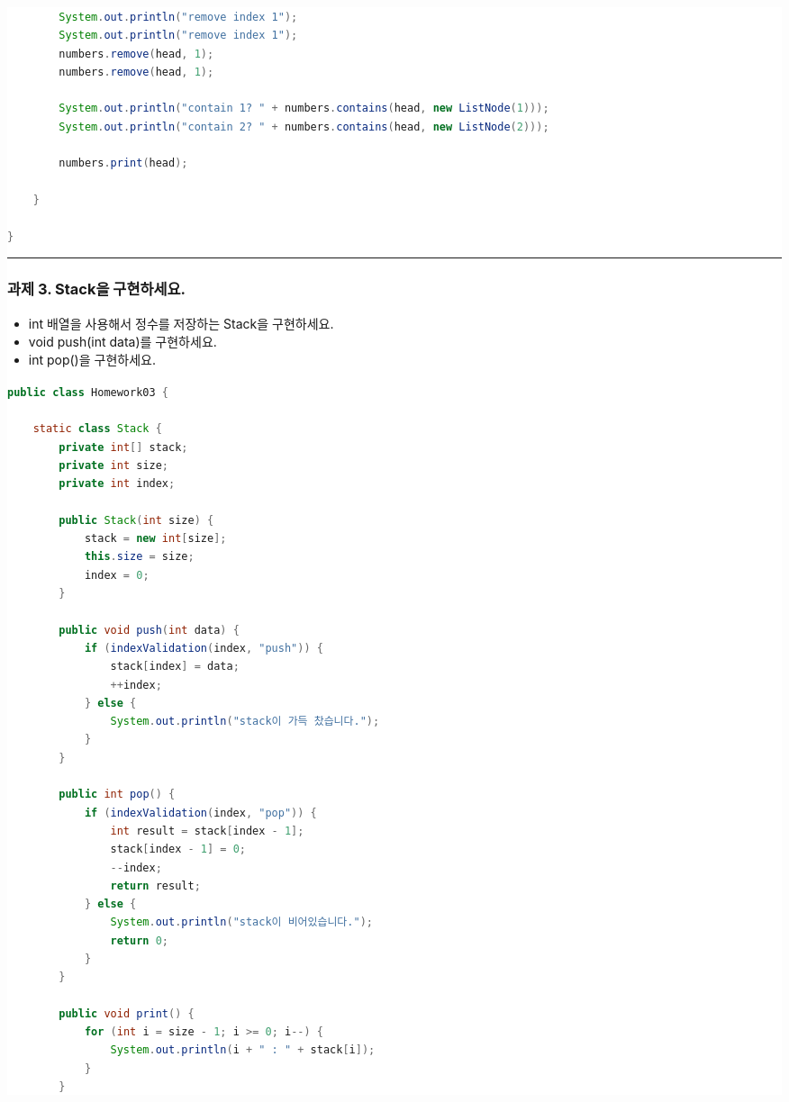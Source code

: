 ```java
        System.out.println("remove index 1");
        System.out.println("remove index 1");
        numbers.remove(head, 1);
        numbers.remove(head, 1);

        System.out.println("contain 1? " + numbers.contains(head, new ListNode(1)));
        System.out.println("contain 2? " + numbers.contains(head, new ListNode(2)));

        numbers.print(head);

    }

}

```

---

### 과제 3. Stack을 구현하세요.

 - int 배열을 사용해서 정수를 저장하는 Stack을 구현하세요.
 - void push(int data)를 구현하세요.
 - int pop()을 구현하세요.

```java
public class Homework03 {

    static class Stack {
        private int[] stack;
        private int size;
        private int index;

        public Stack(int size) {
            stack = new int[size];
            this.size = size;
            index = 0;
        }

        public void push(int data) {
            if (indexValidation(index, "push")) {
                stack[index] = data;
                ++index;
            } else {
                System.out.println("stack이 가득 찼습니다.");
            }
        }

        public int pop() {
            if (indexValidation(index, "pop")) {
                int result = stack[index - 1];
                stack[index - 1] = 0;
                --index;
                return result;
            } else {
                System.out.println("stack이 비어있습니다.");
                return 0;
            }
        }

        public void print() {
            for (int i = size - 1; i >= 0; i--) {
                System.out.println(i + " : " + stack[i]);
            }
        }
```